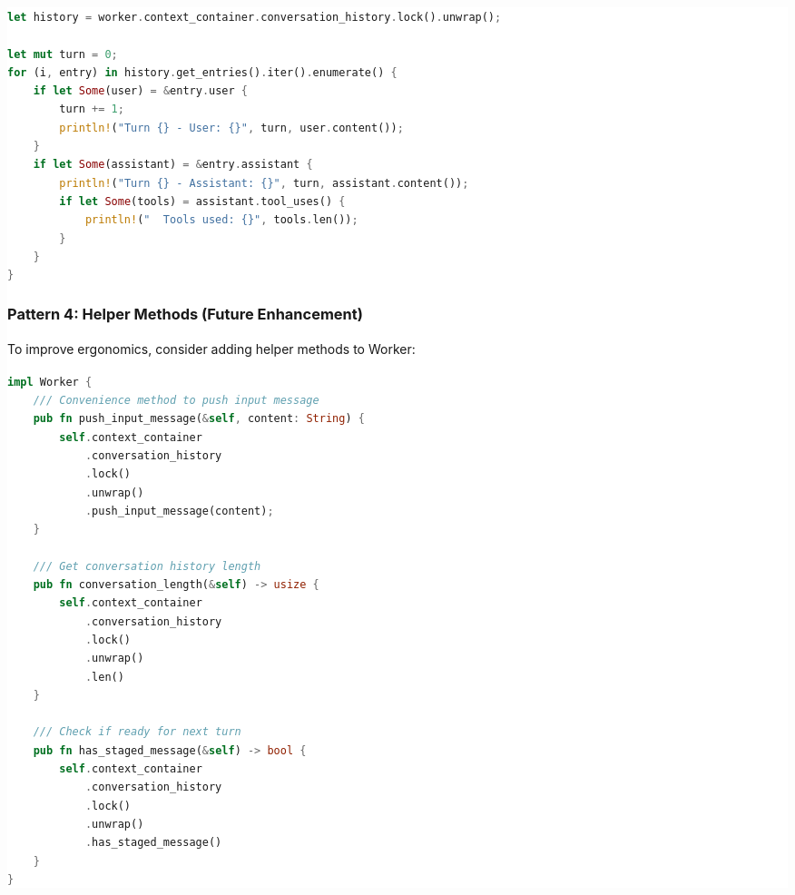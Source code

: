 ```rust
let history = worker.context_container.conversation_history.lock().unwrap();

let mut turn = 0;
for (i, entry) in history.get_entries().iter().enumerate() {
    if let Some(user) = &entry.user {
        turn += 1;
        println!("Turn {} - User: {}", turn, user.content());
    }
    if let Some(assistant) = &entry.assistant {
        println!("Turn {} - Assistant: {}", turn, assistant.content());
        if let Some(tools) = assistant.tool_uses() {
            println!("  Tools used: {}", tools.len());
        }
    }
}
```

### Pattern 4: Helper Methods (Future Enhancement)

To improve ergonomics, consider adding helper methods to Worker:

```rust
impl Worker {
    /// Convenience method to push input message
    pub fn push_input_message(&self, content: String) {
        self.context_container
            .conversation_history
            .lock()
            .unwrap()
            .push_input_message(content);
    }
    
    /// Get conversation history length
    pub fn conversation_length(&self) -> usize {
        self.context_container
            .conversation_history
            .lock()
            .unwrap()
            .len()
    }
    
    /// Check if ready for next turn
    pub fn has_staged_message(&self) -> bool {
        self.context_container
            .conversation_history
            .lock()
            .unwrap()
            .has_staged_message()
    }
}
```
